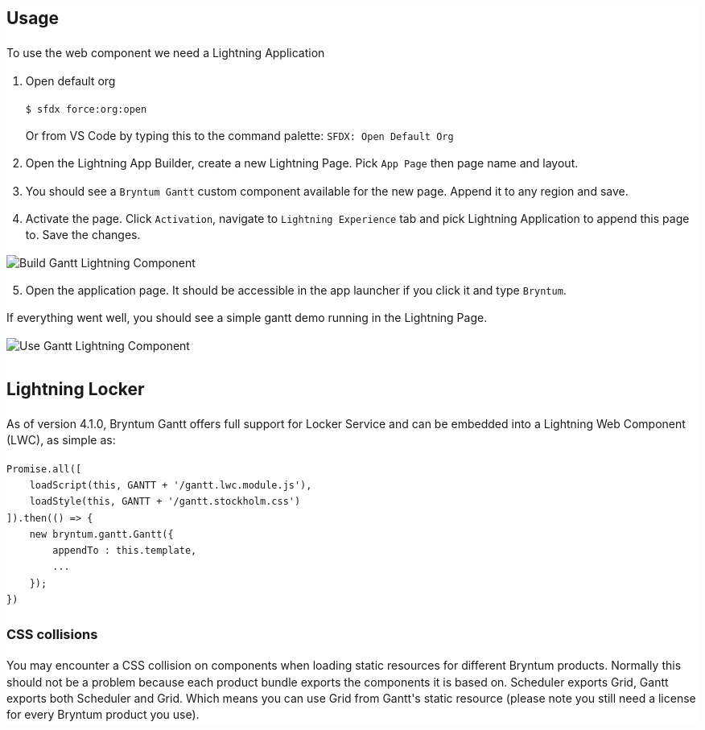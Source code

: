 ## Usage

To use the web component we need a Lightning Application 

1. Open default org
    ```shell
    $ sfdx force:org:open
    ```
    Or from VS Code by typing this to the command palette: `SFDX: Open Default Org`
    
2. Open the Lightning App Builder, create a new Lightning Page. Pick `App Page` then page name and layout.

3. You should see a `Bryntum Gantt` custom component available for the new page. Append it to any region and save.

4. Activate the page. Click `Activation`, navigate to `Lightning Experience` tab and pick Lightning Application to append
this page to. Save the changes.

<img src="Gantt/salesforce_gantt_build_ltng_app.gif" style="width: 800px; height: 473px" alt="Build Gantt Lightning Component"/>

5. Open the application page. It should be accessible in the app launcher if you click it and type `Bryntum`.

If everything went well, you should see a simple gantt demo running in the Lightning Page.

<img src="Gantt/salesforce_gantt_use_ltng_app.gif" style="width: 800px; height: 473px" alt="Use Gantt Lightning Component"/>

## Lightning Locker

As of version 4.1.0, Bryntum Gantt offers full support for Locker Service and can be embedded into a Lightning
Web Component (LWC), as simple as:

```
Promise.all([
    loadScript(this, GANTT + '/gantt.lwc.module.js'),
    loadStyle(this, GANTT + '/gantt.stockholm.css')
]).then(() => {
    new bryntum.gantt.Gantt({
        appendTo : this.template,
        ...
    });
})
```

### CSS collisions

You may encounter a CSS collision on components when loading static resources for different Bryntum products. Normally
this should not be a problem because each product bundle exports the components it is based on. Scheduler exports Grid, Gantt
exports both Scheduler and Grid. Which means you can use Grid from Gantt's static resource (please note you still need 
a license for every Bryntum product you use).
